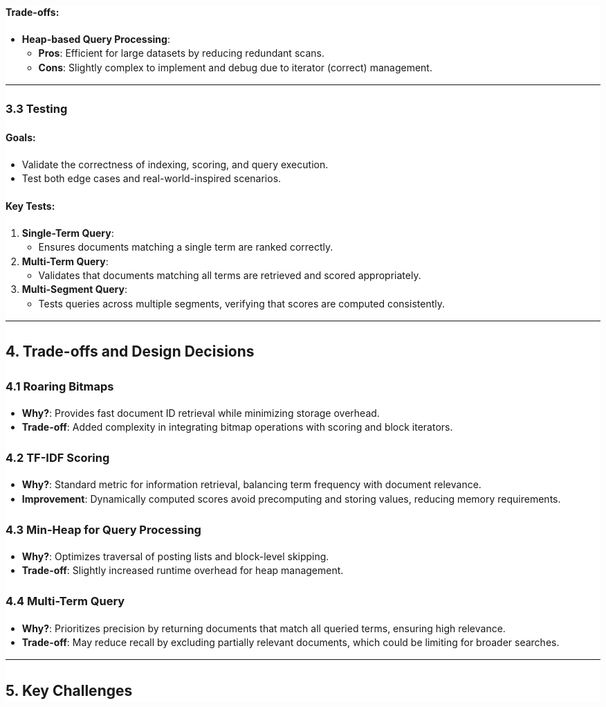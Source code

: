 #### **Trade-offs:**
- **Heap-based Query Processing**:
  - **Pros**: Efficient for large datasets by reducing redundant scans.
  - **Cons**: Slightly complex to implement and debug due to iterator (correct) management.

---

### **3.3 Testing**

#### **Goals**:
- Validate the correctness of indexing, scoring, and query execution.
- Test both edge cases and real-world-inspired scenarios.

#### **Key Tests**:
1. **Single-Term Query**:
   - Ensures documents matching a single term are ranked correctly.
2. **Multi-Term Query**:
   - Validates that documents matching all terms are retrieved and scored appropriately.
3. **Multi-Segment Query**:
   - Tests queries across multiple segments, verifying that scores are computed consistently.

---

## **4. Trade-offs and Design Decisions**

### **4.1 Roaring Bitmaps**
- **Why?**: Provides fast document ID retrieval while minimizing storage overhead.
- **Trade-off**: Added complexity in integrating bitmap operations with scoring and block iterators.

### **4.2 TF-IDF Scoring**
- **Why?**: Standard metric for information retrieval, balancing term frequency with document relevance.
- **Improvement**: Dynamically computed scores avoid precomputing and storing values, reducing memory requirements.

### **4.3 Min-Heap for Query Processing**
- **Why?**: Optimizes traversal of posting lists and block-level skipping.
- **Trade-off**: Slightly increased runtime overhead for heap management.

### **4.4 Multi-Term Query**
- **Why?**: Prioritizes precision by returning documents that match all queried terms, ensuring high relevance.
- **Trade-off**: May reduce recall by excluding partially relevant documents, which could be limiting for broader searches.

---

## **5. Key Challenges**
